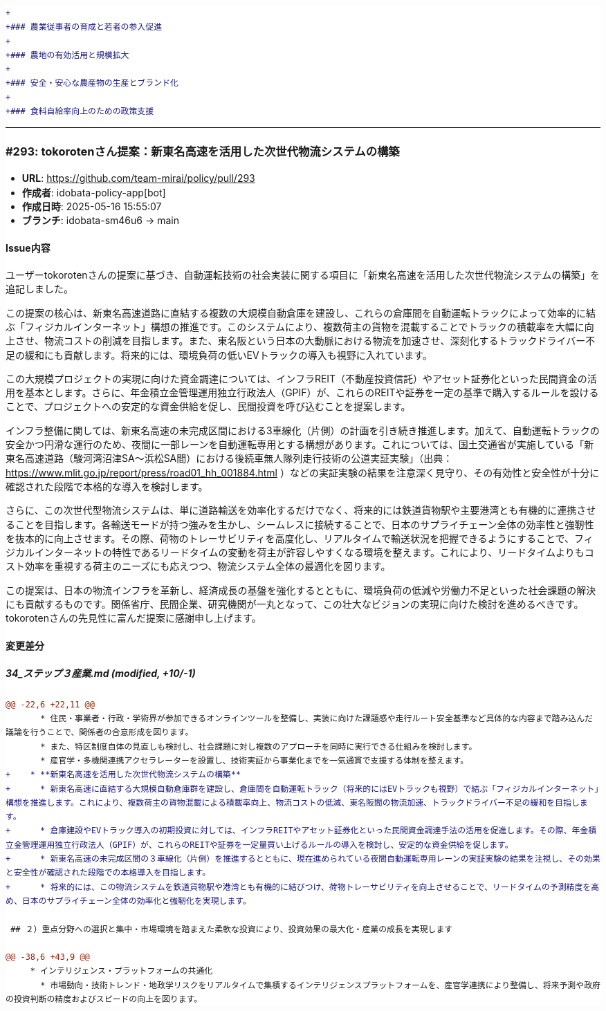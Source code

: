 ```diff
+
+### 農業従事者の育成と若者の参入促進
+
+### 農地の有効活用と規模拡大
+
+### 安全・安心な農産物の生産とブランド化
+
+### 食料自給率向上のための政策支援
```

---

### #293: tokorotenさん提案：新東名高速を活用した次世代物流システムの構築

- **URL**: https://github.com/team-mirai/policy/pull/293
- **作成者**: idobata-policy-app[bot]
- **作成日時**: 2025-05-16 15:55:07
- **ブランチ**: idobata-sm46u6 → main

#### Issue内容

ユーザーtokorotenさんの提案に基づき、自動運転技術の社会実装に関する項目に「新東名高速を活用した次世代物流システムの構築」を追記しました。

この提案の核心は、新東名高速道路に直結する複数の大規模自動倉庫を建設し、これらの倉庫間を自動運転トラックによって効率的に結ぶ「フィジカルインターネット」構想の推進です。このシステムにより、複数荷主の貨物を混載することでトラックの積載率を大幅に向上させ、物流コストの削減を目指します。また、東名阪という日本の大動脈における物流を加速させ、深刻化するトラックドライバー不足の緩和にも貢献します。将来的には、環境負荷の低いEVトラックの導入も視野に入れています。

この大規模プロジェクトの実現に向けた資金調達については、インフラREIT（不動産投資信託）やアセット証券化といった民間資金の活用を基本とします。さらに、年金積立金管理運用独立行政法人（GPIF）が、これらのREITや証券を一定の基準で購入するルールを設けることで、プロジェクトへの安定的な資金供給を促し、民間投資を呼び込むことを提案します。

インフラ整備に関しては、新東名高速の未完成区間における3車線化（片側）の計画を引き続き推進します。加えて、自動運転トラックの安全かつ円滑な運行のため、夜間に一部レーンを自動運転専用とする構想があります。これについては、国土交通省が実施している「新東名高速道路（駿河湾沼津SA～浜松SA間）における後続車無人隊列走行技術の公道実証実験」（出典： https://www.mlit.go.jp/report/press/road01_hh_001884.html ）などの実証実験の結果を注意深く見守り、その有効性と安全性が十分に確認された段階で本格的な導入を検討します。

さらに、この次世代型物流システムは、単に道路輸送を効率化するだけでなく、将来的には鉄道貨物駅や主要港湾とも有機的に連携させることを目指します。各輸送モードが持つ強みを生かし、シームレスに接続することで、日本のサプライチェーン全体の効率性と強靭性を抜本的に向上させます。その際、荷物のトレーサビリティを高度化し、リアルタイムで輸送状況を把握できるようにすることで、フィジカルインターネットの特性であるリードタイムの変動を荷主が許容しやすくなる環境を整えます。これにより、リードタイムよりもコスト効率を重視する荷主のニーズにも応えつつ、物流システム全体の最適化を図ります。

この提案は、日本の物流インフラを革新し、経済成長の基盤を強化するとともに、環境負荷の低減や労働力不足といった社会課題の解決にも貢献するものです。関係省庁、民間企業、研究機関が一丸となって、この壮大なビジョンの実現に向けた検討を進めるべきです。tokorotenさんの先見性に富んだ提案に感謝申し上げます。

#### 変更差分

##### 34_ステップ３産業.md (modified, +10/-1)

```diff
@@ -22,6 +22,11 @@
       * 住民・事業者・行政・学術界が参加できるオンラインツールを整備し、実装に向けた課題感や走行ルート安全基準など具体的な内容まで踏み込んだ議論を行うことで、関係者の合意形成を図ります。  
       * また、特区制度自体の見直しも検討し、社会課題に対し複数のアプローチを同時に実行できる仕組みを検討します。  
       * 産官学・多機関連携アクセラレーターを設置し、技術実証から事業化までを一気通貫で支援する体制を整えます。
+    * **新東名高速を活用した次世代物流システムの構築**
+      * 新東名高速に直結する大規模自動倉庫群を建設し、倉庫間を自動運転トラック（将来的にはEVトラックも視野）で結ぶ「フィジカルインターネット」構想を推進します。これにより、複数荷主の貨物混載による積載率向上、物流コストの低減、東名阪間の物流加速、トラックドライバー不足の緩和を目指します。
+      * 倉庫建設やEVトラック導入の初期投資に対しては、インフラREITやアセット証券化といった民間資金調達手法の活用を促進します。その際、年金積立金管理運用独立行政法人（GPIF）が、これらのREITや証券を一定量買い上げるルールの導入を検討し、安定的な資金供給を促します。
+      * 新東名高速の未完成区間の３車線化（片側）を推進するとともに、現在進められている夜間自動運転専用レーンの実証実験の結果を注視し、その効果と安全性が確認された段階での本格導入を目指します。
+      * 将来的には、この物流システムを鉄道貨物駅や港湾とも有機的に結びつけ、荷物トレーサビリティを向上させることで、リードタイムの予測精度を高め、日本のサプライチェーン全体の効率化と強靭化を実現します。
 
 ## ２）重点分野への選択と集中・市場環境を踏まえた柔軟な投資により、投資効果の最大化・産業の成長を実現します
 
@@ -38,6 +43,9 @@
     * インテリジェンス・プラットフォームの共通化  
       * 市場動向・技術トレンド・地政学リスクをリアルタイムで集積するインテリジェンスプラットフォームを、産官学連携により整備し、将来予測や政府の投資判断の精度およびスピードの向上を図ります。  
```